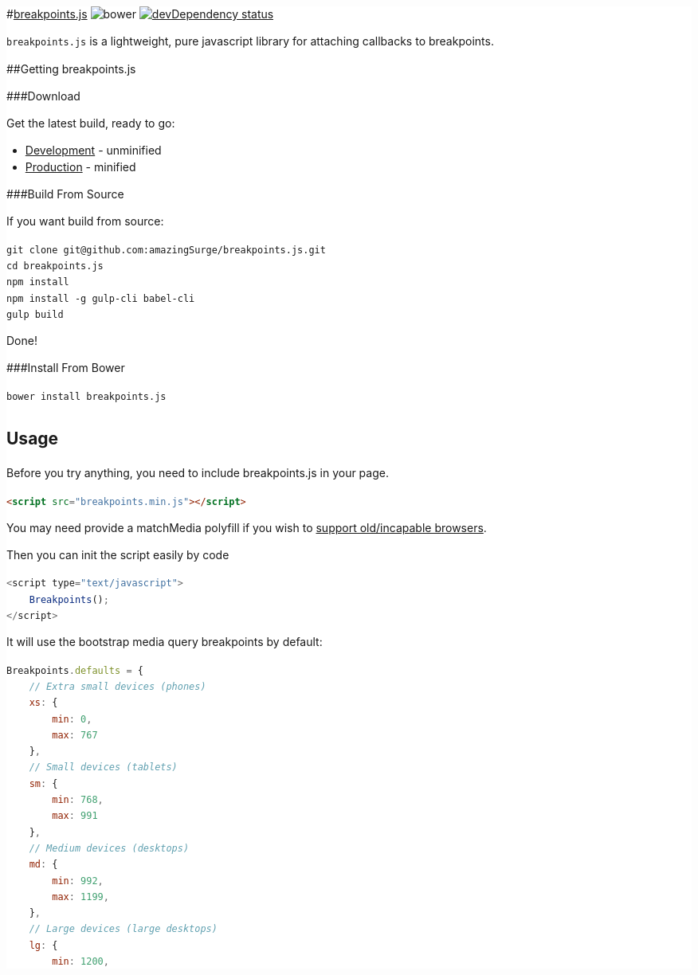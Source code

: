 #[breakpoints.js](https://github.com/amazingSurge/breakpoints.js) ![bower][bower-image] [![devDependency status][devdeps-image]][devdeps-link]

`breakpoints.js` is a lightweight, pure javascript library for attaching callbacks to breakpoints. 

##Getting breakpoints.js

###Download

Get the latest build, ready to go:
 
 * [Development](https://raw.githubusercontent.com/amazingSurge/breakpoints.js/master/dist/breakpoints.js) - unminified
 * [Production](https://raw.githubusercontent.com/amazingSurge/breakpoints.js/master/dist/breakpoints.min.js) - minified

###Build From Source

If you want build from source:

    git clone git@github.com:amazingSurge/breakpoints.js.git
    cd breakpoints.js
    npm install
    npm install -g gulp-cli babel-cli
    gulp build

Done!

###Install From Bower

    bower install breakpoints.js

## Usage

Before you try anything, you need to include breakpoints.js in your page.

```html
<script src="breakpoints.min.js"></script>
```

You may need provide a matchMedia polyfill if you wish to [support old/incapable browsers](#browser-support).

Then you can init the script easily by code 
```javascript
<script type="text/javascript">
    Breakpoints();
</script>
```

It will use the bootstrap media query breakpoints by default:

```javascript
Breakpoints.defaults = {
    // Extra small devices (phones)
    xs: {
        min: 0,
        max: 767
    },
    // Small devices (tablets)
    sm: {
        min: 768,
        max: 991
    },
    // Medium devices (desktops)
    md: {
        min: 992,
        max: 1199,
    },
    // Large devices (large desktops)
    lg: {
        min: 1200,
```

[bower-image]: https://img.shields.io/bower/v/breakpoints.js.svg?style=flat
[bower-link]: https://david-dm.org/amazingSurge/breakpoints.js/dev-status.svg
[devdeps-image]: https://img.shields.io/david/dev/amazingSurge/breakpoints.js.svg?style=flat
[devdeps-link]: https://david-dm.org/amazingSurge/breakpoints.js#info=devDependencies